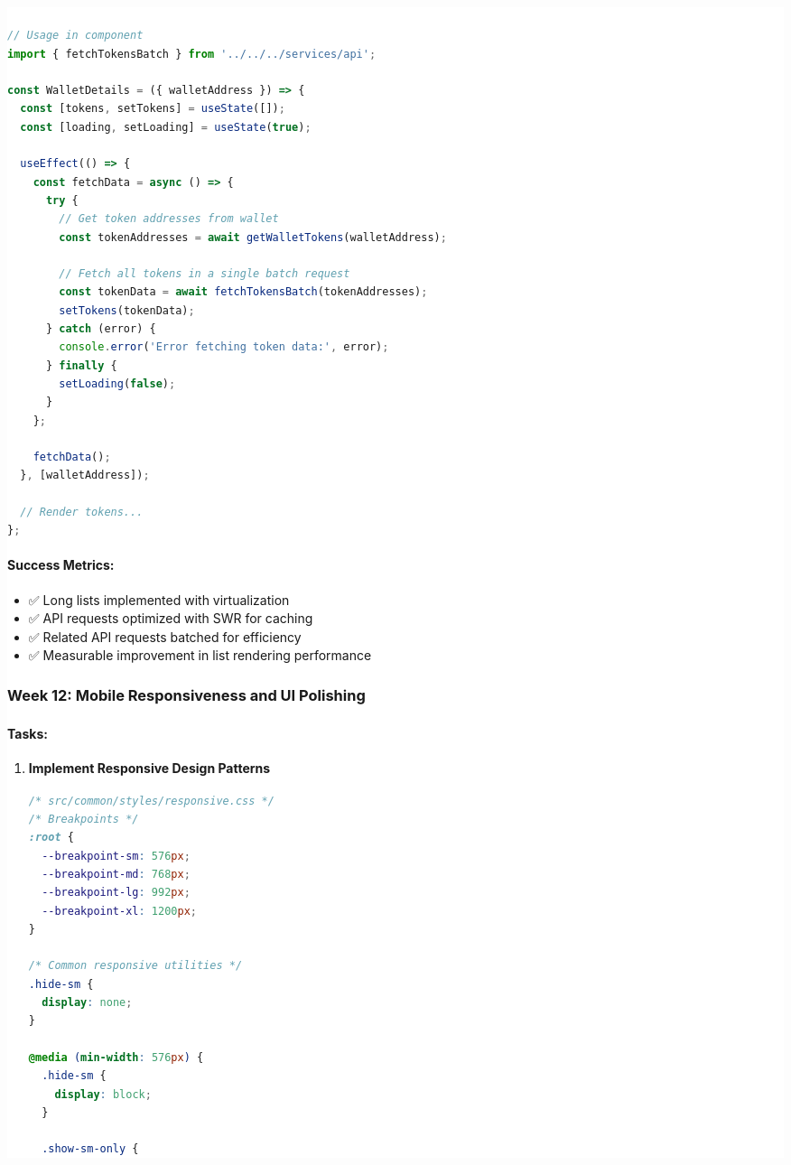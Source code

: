   ```jsx
   
   // Usage in component
   import { fetchTokensBatch } from '../../../services/api';
   
   const WalletDetails = ({ walletAddress }) => {
     const [tokens, setTokens] = useState([]);
     const [loading, setLoading] = useState(true);
     
     useEffect(() => {
       const fetchData = async () => {
         try {
           // Get token addresses from wallet
           const tokenAddresses = await getWalletTokens(walletAddress);
           
           // Fetch all tokens in a single batch request
           const tokenData = await fetchTokensBatch(tokenAddresses);
           setTokens(tokenData);
         } catch (error) {
           console.error('Error fetching token data:', error);
         } finally {
           setLoading(false);
         }
       };
       
       fetchData();
     }, [walletAddress]);
     
     // Render tokens...
   };
   ```

#### Success Metrics:
- ✅ Long lists implemented with virtualization
- ✅ API requests optimized with SWR for caching
- ✅ Related API requests batched for efficiency
- ✅ Measurable improvement in list rendering performance

### Week 12: Mobile Responsiveness and UI Polishing

#### Tasks:

1. **Implement Responsive Design Patterns**
   ```css
   /* src/common/styles/responsive.css */
   /* Breakpoints */
   :root {
     --breakpoint-sm: 576px;
     --breakpoint-md: 768px;
     --breakpoint-lg: 992px;
     --breakpoint-xl: 1200px;
   }

   /* Common responsive utilities */
   .hide-sm {
     display: none;
   }

   @media (min-width: 576px) {
     .hide-sm {
       display: block;
     }
     
     .show-sm-only {
   ```